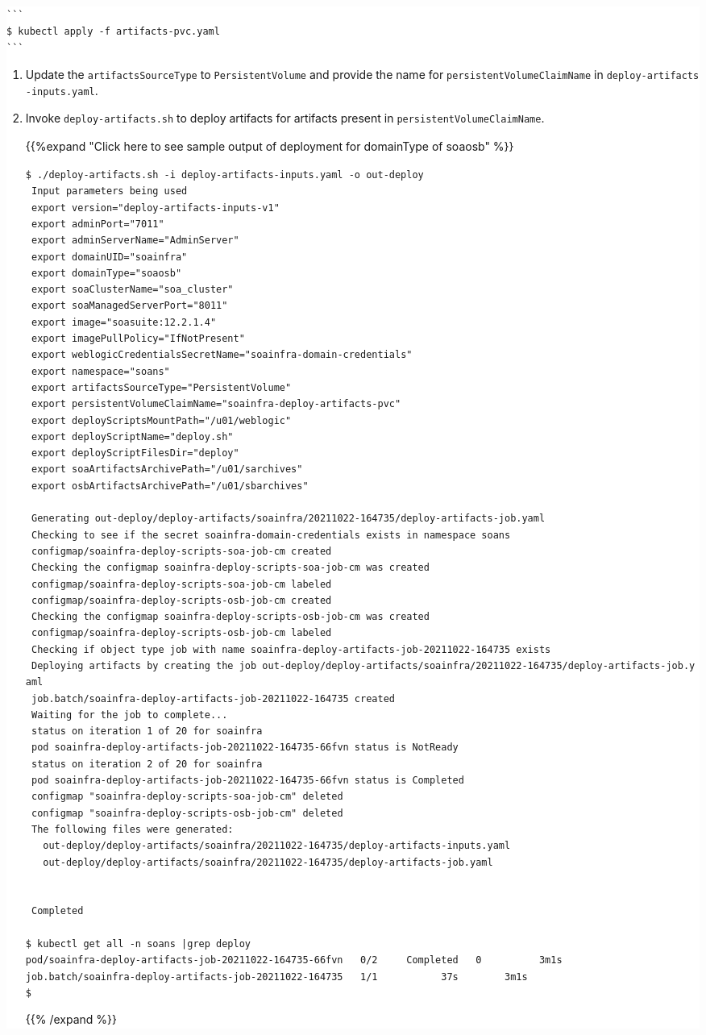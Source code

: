     ```
    $ kubectl apply -f artifacts-pvc.yaml
    ```

1. Update the `artifactsSourceType` to `PersistentVolume` and provide the name for `persistentVolumeClaimName` in `deploy-artifacts-inputs.yaml`.

1. Invoke `deploy-artifacts.sh` to deploy artifacts for artifacts present in `persistentVolumeClaimName`.

   {{%expand "Click here to see sample output of deployment for domainType of soaosb" %}}
   ```
   $ ./deploy-artifacts.sh -i deploy-artifacts-inputs.yaml -o out-deploy
	Input parameters being used
	export version="deploy-artifacts-inputs-v1"
	export adminPort="7011"
	export adminServerName="AdminServer"
	export domainUID="soainfra"
	export domainType="soaosb"
	export soaClusterName="soa_cluster"
	export soaManagedServerPort="8011"
	export image="soasuite:12.2.1.4"
	export imagePullPolicy="IfNotPresent"
	export weblogicCredentialsSecretName="soainfra-domain-credentials"
	export namespace="soans"
	export artifactsSourceType="PersistentVolume"
	export persistentVolumeClaimName="soainfra-deploy-artifacts-pvc"
	export deployScriptsMountPath="/u01/weblogic"
	export deployScriptName="deploy.sh"
	export deployScriptFilesDir="deploy"
	export soaArtifactsArchivePath="/u01/sarchives"
	export osbArtifactsArchivePath="/u01/sbarchives"

	Generating out-deploy/deploy-artifacts/soainfra/20211022-164735/deploy-artifacts-job.yaml
	Checking to see if the secret soainfra-domain-credentials exists in namespace soans
	configmap/soainfra-deploy-scripts-soa-job-cm created
	Checking the configmap soainfra-deploy-scripts-soa-job-cm was created
	configmap/soainfra-deploy-scripts-soa-job-cm labeled
	configmap/soainfra-deploy-scripts-osb-job-cm created
	Checking the configmap soainfra-deploy-scripts-osb-job-cm was created
	configmap/soainfra-deploy-scripts-osb-job-cm labeled
	Checking if object type job with name soainfra-deploy-artifacts-job-20211022-164735 exists
	Deploying artifacts by creating the job out-deploy/deploy-artifacts/soainfra/20211022-164735/deploy-artifacts-job.yaml
	job.batch/soainfra-deploy-artifacts-job-20211022-164735 created
	Waiting for the job to complete...
	status on iteration 1 of 20 for soainfra
	pod soainfra-deploy-artifacts-job-20211022-164735-66fvn status is NotReady
	status on iteration 2 of 20 for soainfra
	pod soainfra-deploy-artifacts-job-20211022-164735-66fvn status is Completed
	configmap "soainfra-deploy-scripts-soa-job-cm" deleted
	configmap "soainfra-deploy-scripts-osb-job-cm" deleted
	The following files were generated:
	  out-deploy/deploy-artifacts/soainfra/20211022-164735/deploy-artifacts-inputs.yaml
	  out-deploy/deploy-artifacts/soainfra/20211022-164735/deploy-artifacts-job.yaml


	Completed

   $ kubectl get all -n soans |grep deploy
   pod/soainfra-deploy-artifacts-job-20211022-164735-66fvn   0/2     Completed   0          3m1s
   job.batch/soainfra-deploy-artifacts-job-20211022-164735   1/1           37s        3m1s
   $
   ```
   {{% /expand %}}